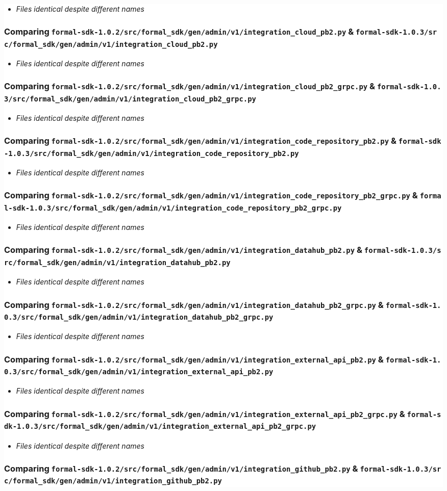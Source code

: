  * *Files identical despite different names*

### Comparing `formal-sdk-1.0.2/src/formal_sdk/gen/admin/v1/integration_cloud_pb2.py` & `formal-sdk-1.0.3/src/formal_sdk/gen/admin/v1/integration_cloud_pb2.py`

 * *Files identical despite different names*

### Comparing `formal-sdk-1.0.2/src/formal_sdk/gen/admin/v1/integration_cloud_pb2_grpc.py` & `formal-sdk-1.0.3/src/formal_sdk/gen/admin/v1/integration_cloud_pb2_grpc.py`

 * *Files identical despite different names*

### Comparing `formal-sdk-1.0.2/src/formal_sdk/gen/admin/v1/integration_code_repository_pb2.py` & `formal-sdk-1.0.3/src/formal_sdk/gen/admin/v1/integration_code_repository_pb2.py`

 * *Files identical despite different names*

### Comparing `formal-sdk-1.0.2/src/formal_sdk/gen/admin/v1/integration_code_repository_pb2_grpc.py` & `formal-sdk-1.0.3/src/formal_sdk/gen/admin/v1/integration_code_repository_pb2_grpc.py`

 * *Files identical despite different names*

### Comparing `formal-sdk-1.0.2/src/formal_sdk/gen/admin/v1/integration_datahub_pb2.py` & `formal-sdk-1.0.3/src/formal_sdk/gen/admin/v1/integration_datahub_pb2.py`

 * *Files identical despite different names*

### Comparing `formal-sdk-1.0.2/src/formal_sdk/gen/admin/v1/integration_datahub_pb2_grpc.py` & `formal-sdk-1.0.3/src/formal_sdk/gen/admin/v1/integration_datahub_pb2_grpc.py`

 * *Files identical despite different names*

### Comparing `formal-sdk-1.0.2/src/formal_sdk/gen/admin/v1/integration_external_api_pb2.py` & `formal-sdk-1.0.3/src/formal_sdk/gen/admin/v1/integration_external_api_pb2.py`

 * *Files identical despite different names*

### Comparing `formal-sdk-1.0.2/src/formal_sdk/gen/admin/v1/integration_external_api_pb2_grpc.py` & `formal-sdk-1.0.3/src/formal_sdk/gen/admin/v1/integration_external_api_pb2_grpc.py`

 * *Files identical despite different names*

### Comparing `formal-sdk-1.0.2/src/formal_sdk/gen/admin/v1/integration_github_pb2.py` & `formal-sdk-1.0.3/src/formal_sdk/gen/admin/v1/integration_github_pb2.py`
